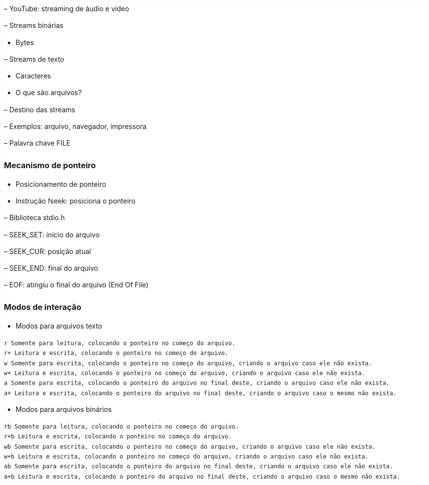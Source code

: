 – YouTube: streaming de áudio e vídeo

– Streams binárias

* Bytes

– Streams de texto

* Caracteres

* O que são arquivos?

– Destino das streams

– Exemplos: arquivo, navegador, impressora

– Palavra chave FILE

### Mecanismo de ponteiro

* Posicionamento de ponteiro

* Instrução fseek: posiciona o ponteiro

– Biblioteca stdio.h

– SEEK_SET: início do arquivo

– SEEK_CUR: posição atual

– SEEK_END: final do arquivo

– EOF: atingiu o final do arquivo (End Of File)

### Modos de interação

* Modos para arquivos texto

```
r Somente para leitura, colocando o ponteiro no começo do arquivo.
r+ Leitura e escrita, colocando o ponteiro no começo do arquivo.
w Somente para escrita, colocando o ponteiro no começo do arquivo, criando o arquivo caso ele não exista.
w+ Leitura e escrita, colocando o ponteiro no começo do arquivo, criando o arquivo caso ele não exista.
a Somente para escrita, colocando o ponteiro do arquivo no final deste, criando o arquivo caso ele não exista.
a+ Leitura e escrita, colocando o ponteiro do arquivo no final deste, criando o arquivo caso o mesmo não exista. 
```

* Modos para arquivos binários

```
rb Somente para leitura, colocando o ponteiro no começo do arquivo.
r+b Leitura e escrita, colocando o ponteiro no começo do arquivo.
wb Somente para escrita, colocando o ponteiro no começo do arquivo, criando o arquivo caso ele não exista.
w+b Leitura e escrita, colocando o ponteiro no começo do arquivo, criando o arquivo caso ele não exista.
ab Somente para escrita, colocando o ponteiro do arquivo no final deste, criando o arquivo caso ele não exista.
a+b Leitura e escrita, colocando o ponteiro do arquivo no final deste, criando o arquivo caso o mesmo não exista.
```
